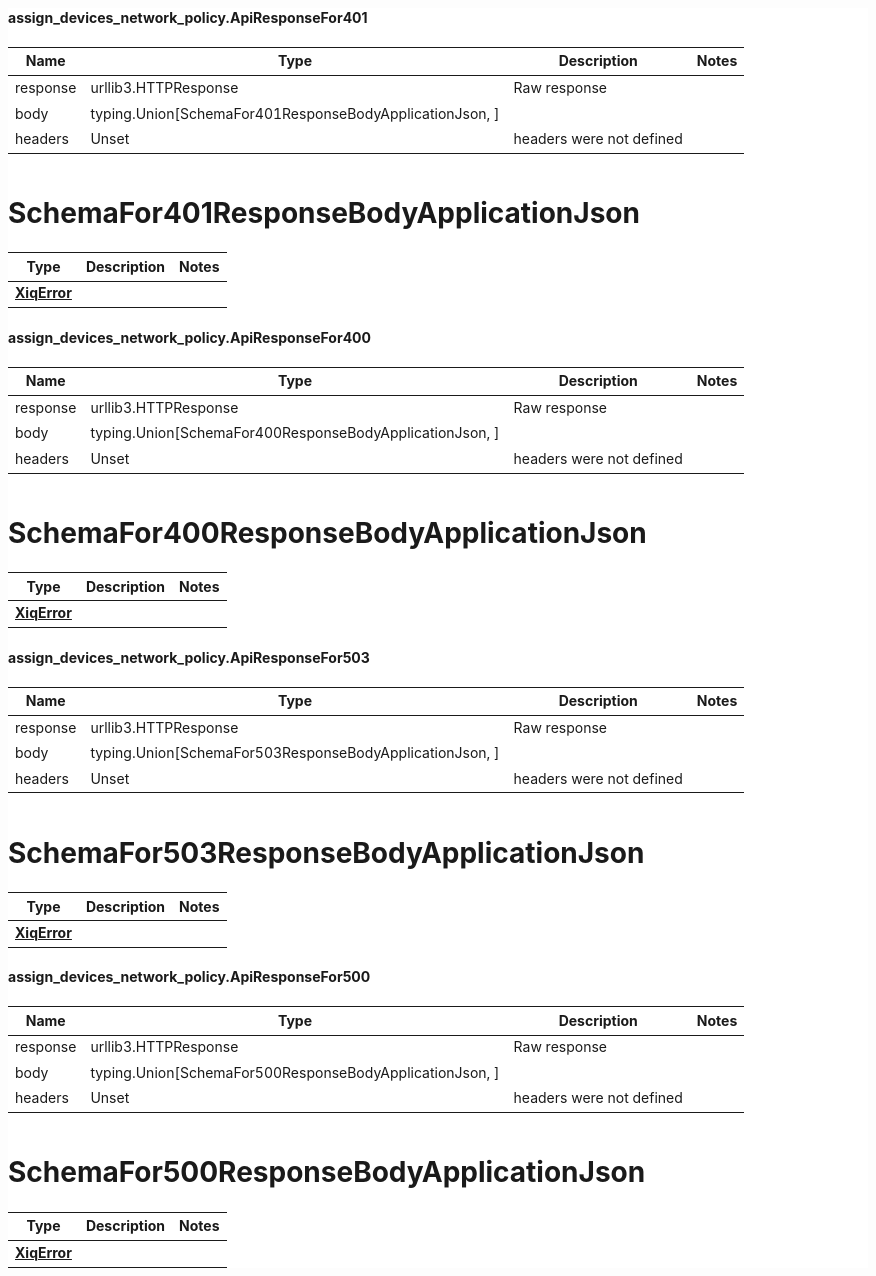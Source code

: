 #### assign_devices_network_policy.ApiResponseFor401
Name | Type | Description  | Notes
------------- | ------------- | ------------- | -------------
response | urllib3.HTTPResponse | Raw response |
body | typing.Union[SchemaFor401ResponseBodyApplicationJson, ] |  |
headers | Unset | headers were not defined |

# SchemaFor401ResponseBodyApplicationJson
Type | Description  | Notes
------------- | ------------- | -------------
[**XiqError**](../../models/XiqError.md) |  | 


#### assign_devices_network_policy.ApiResponseFor400
Name | Type | Description  | Notes
------------- | ------------- | ------------- | -------------
response | urllib3.HTTPResponse | Raw response |
body | typing.Union[SchemaFor400ResponseBodyApplicationJson, ] |  |
headers | Unset | headers were not defined |

# SchemaFor400ResponseBodyApplicationJson
Type | Description  | Notes
------------- | ------------- | -------------
[**XiqError**](../../models/XiqError.md) |  | 


#### assign_devices_network_policy.ApiResponseFor503
Name | Type | Description  | Notes
------------- | ------------- | ------------- | -------------
response | urllib3.HTTPResponse | Raw response |
body | typing.Union[SchemaFor503ResponseBodyApplicationJson, ] |  |
headers | Unset | headers were not defined |

# SchemaFor503ResponseBodyApplicationJson
Type | Description  | Notes
------------- | ------------- | -------------
[**XiqError**](../../models/XiqError.md) |  | 


#### assign_devices_network_policy.ApiResponseFor500
Name | Type | Description  | Notes
------------- | ------------- | ------------- | -------------
response | urllib3.HTTPResponse | Raw response |
body | typing.Union[SchemaFor500ResponseBodyApplicationJson, ] |  |
headers | Unset | headers were not defined |

# SchemaFor500ResponseBodyApplicationJson
Type | Description  | Notes
------------- | ------------- | -------------
[**XiqError**](../../models/XiqError.md) |  | 
